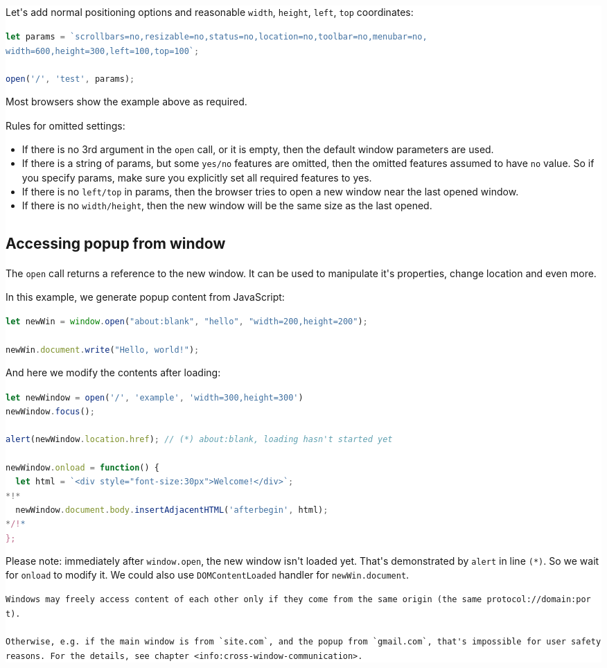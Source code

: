Let's add normal positioning options and reasonable `width`, `height`, `left`, `top` coordinates:

```js run
let params = `scrollbars=no,resizable=no,status=no,location=no,toolbar=no,menubar=no,
width=600,height=300,left=100,top=100`;

open('/', 'test', params);
```

Most browsers show the example above as required.

Rules for omitted settings:

- If there is no 3rd argument in the `open` call, or it is empty, then the default window parameters are used.
- If there is a string of params, but some `yes/no` features are omitted, then the omitted features assumed to have `no` value. So if you specify params, make sure you explicitly set all required features to yes.
- If there is no `left/top` in params, then the browser tries to open a new window near the last opened window.
- If there is no `width/height`, then the new window will be the same size as the last opened.

## Accessing popup from window

The `open` call returns a reference to the new window. It can be used to manipulate it's properties, change location and even more.

In this example, we generate popup content from JavaScript:

```js
let newWin = window.open("about:blank", "hello", "width=200,height=200");

newWin.document.write("Hello, world!");
```

And here we modify the contents after loading:

```js run
let newWindow = open('/', 'example', 'width=300,height=300')
newWindow.focus();

alert(newWindow.location.href); // (*) about:blank, loading hasn't started yet

newWindow.onload = function() {
  let html = `<div style="font-size:30px">Welcome!</div>`;
*!*
  newWindow.document.body.insertAdjacentHTML('afterbegin', html);
*/!*
};
```

Please note: immediately after `window.open`, the new window isn't loaded yet. That's demonstrated by `alert` in line `(*)`. So we wait for `onload` to modify it. We could also use `DOMContentLoaded` handler for `newWin.document`.

```warn header="Same origin policy"
Windows may freely access content of each other only if they come from the same origin (the same protocol://domain:port).

Otherwise, e.g. if the main window is from `site.com`, and the popup from `gmail.com`, that's impossible for user safety reasons. For the details, see chapter <info:cross-window-communication>.
```
